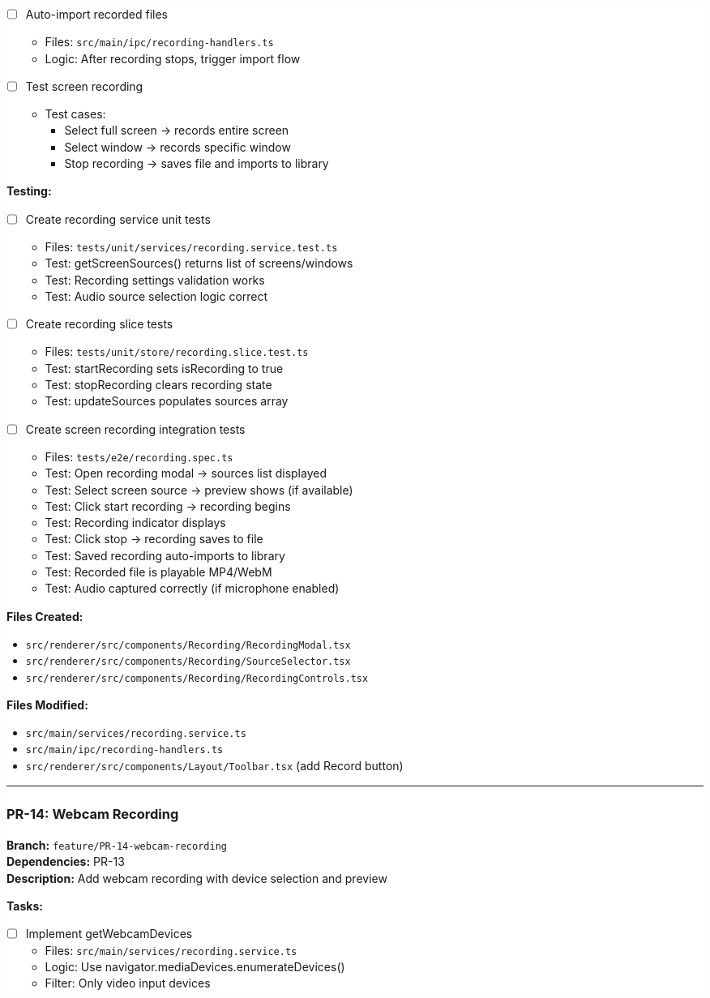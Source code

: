 - [ ] Auto-import recorded files
  - Files: `src/main/ipc/recording-handlers.ts`
  - Logic: After recording stops, trigger import flow
  
- [ ] Test screen recording
  - Test cases:
    - Select full screen → records entire screen
    - Select window → records specific window
    - Stop recording → saves file and imports to library

**Testing:**
- [ ] Create recording service unit tests
  - Files: `tests/unit/services/recording.service.test.ts`
  - Test: getScreenSources() returns list of screens/windows
  - Test: Recording settings validation works
  - Test: Audio source selection logic correct
  
- [ ] Create recording slice tests
  - Files: `tests/unit/store/recording.slice.test.ts`
  - Test: startRecording sets isRecording to true
  - Test: stopRecording clears recording state
  - Test: updateSources populates sources array
  
- [ ] Create screen recording integration tests
  - Files: `tests/e2e/recording.spec.ts`
  - Test: Open recording modal → sources list displayed
  - Test: Select screen source → preview shows (if available)
  - Test: Click start recording → recording begins
  - Test: Recording indicator displays
  - Test: Click stop → recording saves to file
  - Test: Saved recording auto-imports to library
  - Test: Recorded file is playable MP4/WebM
  - Test: Audio captured correctly (if microphone enabled)

**Files Created:**
- `src/renderer/src/components/Recording/RecordingModal.tsx`
- `src/renderer/src/components/Recording/SourceSelector.tsx`
- `src/renderer/src/components/Recording/RecordingControls.tsx`

**Files Modified:**
- `src/main/services/recording.service.ts`
- `src/main/ipc/recording-handlers.ts`
- `src/renderer/src/components/Layout/Toolbar.tsx` (add Record button)

---

### PR-14: Webcam Recording
**Branch:** `feature/PR-14-webcam-recording`  
**Dependencies:** PR-13  
**Description:** Add webcam recording with device selection and preview

**Tasks:**
- [ ] Implement getWebcamDevices
  - Files: `src/main/services/recording.service.ts`
  - Logic: Use navigator.mediaDevices.enumerateDevices()
  - Filter: Only video input devices
  